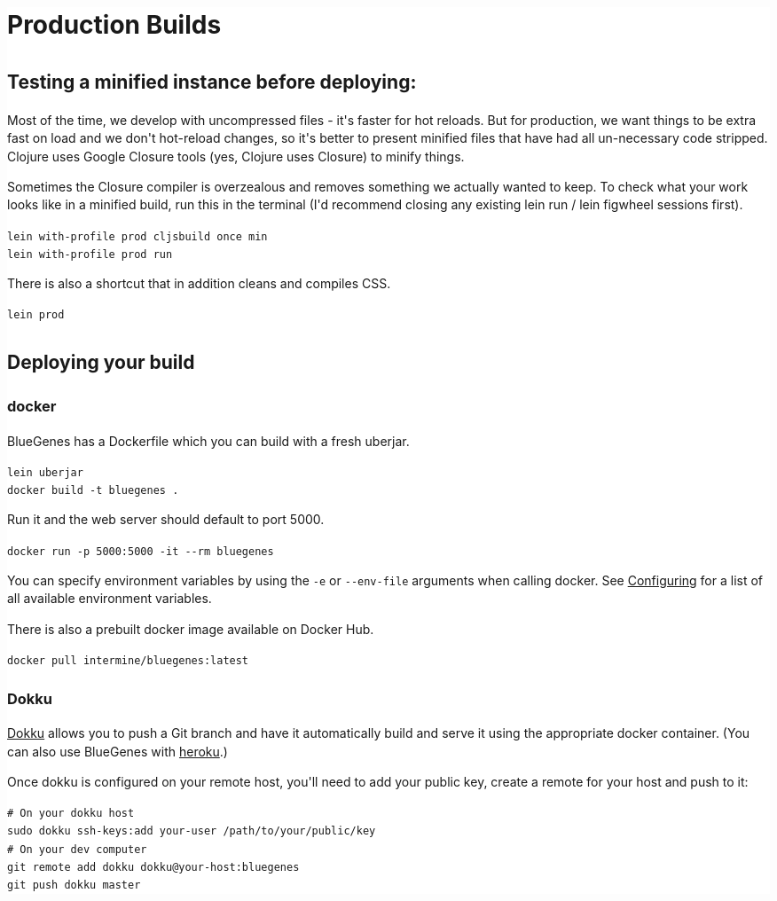# Production Builds

## Testing a minified instance before deploying:

Most of the time, we develop with uncompressed files - it's faster for hot reloads. But for production, we want things to be extra fast on load and we don't hot-reload changes, so it's better to present minified files that have had all un-necessary code stripped. Clojure uses Google Closure tools (yes, Clojure uses Closure) to minify things.

Sometimes the Closure compiler is overzealous and removes something we actually wanted to keep. To check what your work looks like in a minified build, run this in the terminal (I'd recommend closing any existing lein run / lein figwheel sessions first).

    lein with-profile prod cljsbuild once min
    lein with-profile prod run

There is also a shortcut that in addition cleans and compiles CSS.

    lein prod


## Deploying your build

### docker

BlueGenes has a Dockerfile which you can build with a fresh uberjar.

    lein uberjar
    docker build -t bluegenes .

Run it and the web server should default to port 5000.

    docker run -p 5000:5000 -it --rm bluegenes

You can specify environment variables by using the `-e` or `--env-file` arguments when calling docker. See [Configuring](/docs/configuring.md) for a list of all available environment variables.

There is also a prebuilt docker image available on Docker Hub.

    docker pull intermine/bluegenes:latest

### Dokku

[Dokku](http://dokku.viewdocs.io/dokku/) allows you to push a Git branch and have it automatically build and serve it using the appropriate docker container. (You can also use BlueGenes with [heroku](https://www.heroku.com/).)

Once dokku is configured on your remote host, you'll need to add your public key, create a remote for your host and push to it:

    # On your dokku host
    sudo dokku ssh-keys:add your-user /path/to/your/public/key
    # On your dev computer
    git remote add dokku dokku@your-host:bluegenes
    git push dokku master
